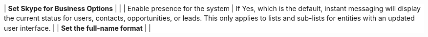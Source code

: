 |                                    **Set Skype for Business Options**                                     |                                                                                                                                                                                                                                                                                                                                                                                                                                                                                                                                                                                                                                                                                                                                                                                                                                                                                                                                                                                                                                                                                                                                                                                                                                                                                                                                                                                                                                                                                        |
|                                      Enable presence for the system                                       |                                                                                                                                                                                                                                                                                                                                                                                                                                                                                                                                                                                                                                  If Yes, which is the default, instant messaging will display the current status for users, contacts, opportunities, or leads. This only applies to lists and sub-lists for entities with an updated user interface.                                                                                                                                                                                                                                                                                                                                                                                                                                                                                                                                                                                                                                   |
|                                       **Set the full-name format**                                        |                                                                                                                                                                                                                                                                                                                                                                                                                                                                                                                                                                                                                                                                                                                                                                                                                                                                                                                                                                                                                                                                                                                                                                                                                                                                                                                                                                                                                                                                                        |